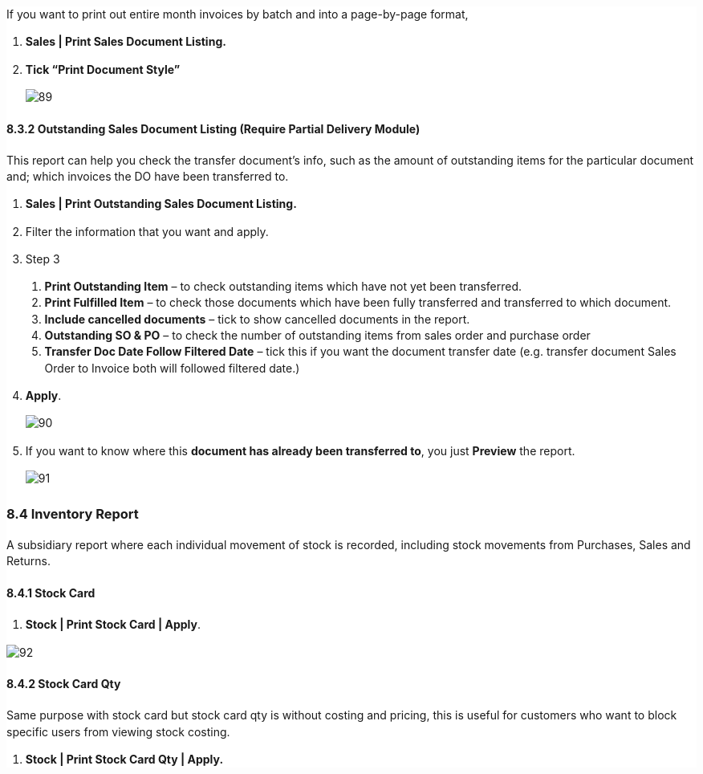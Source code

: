 If you want to print out entire month invoices by batch and into a page-by-page format,

1. **Sales | Print Sales Document Listing.**

2. **Tick “Print Document Style”**



    ![89](/img/singapore-gst/singapore-user-guide/89.png)

#### 8.3.2 Outstanding Sales Document Listing (Require Partial Delivery Module)

This report can help you check the transfer document’s info, such as the amount of outstanding items for the particular document and; which invoices the DO have been transferred to.

1. **Sales | Print Outstanding Sales Document Listing.**

2. Filter the information that you want and apply.

3. Step 3
    1. **Print Outstanding Item** – to check outstanding items which have not yet been transferred.
    2. **Print Fulfilled Item** – to check those documents which have been fully transferred and transferred to which document.
    3. **Include cancelled documents** – tick to show cancelled documents in the report.
    4. **Outstanding SO & PO** – to check the number of outstanding items from sales order and purchase order
    5. **Transfer Doc Date Follow Filtered Date** – tick this if you want the document transfer date (e.g. transfer document Sales Order to Invoice both will followed filtered date.)

4. **Apply**.

    ![90](/img/singapore-gst/singapore-user-guide/90.png)

5. If you want to know where this **document has already been transferred to**, you just **Preview** the report.

    ![91](/img/singapore-gst/singapore-user-guide/91.png)

### 8.4 Inventory Report

A subsidiary report where each individual movement of stock is recorded, including stock movements from Purchases, Sales and Returns.

#### 8.4.1 Stock Card

1. **Stock | Print Stock Card | Apply**.

![92](/img/singapore-gst/singapore-user-guide/92.png)

#### 8.4.2 Stock Card Qty

Same purpose with stock card but stock card qty is without costing and pricing, this is useful for customers who want to block specific users from viewing stock costing.

1. **Stock | Print Stock Card Qty | Apply.**
